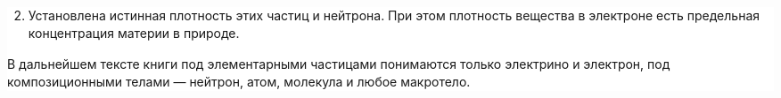 2. Установлена истинная плотность этих частиц и нейтрона. При этом плотность вещества в электроне есть предельная концентрация материи в природе.

В дальнейшем тексте книги под элементарными частицами понимаются только электрино и электрон, под композиционными телами — нейтрон, атом, молекула и любое макротело.

